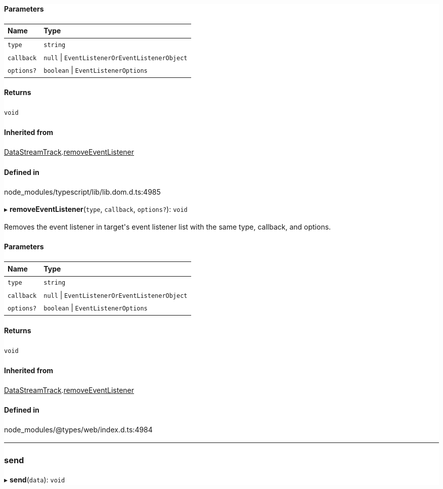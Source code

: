 #### Parameters

| Name | Type |
| :------ | :------ |
| `type` | `string` |
| `callback` | ``null`` \| `EventListenerOrEventListenerObject` |
| `options?` | `boolean` \| `EventListenerOptions` |

#### Returns

`void`

#### Inherited from

[DataStreamTrack](frontend_core_DataStreamTrack.DataStreamTrack).[removeEventListener](frontend_core_DataStreamTrack.DataStreamTrack#removeeventlistener)

#### Defined in

node_modules/typescript/lib/lib.dom.d.ts:4985

▸ **removeEventListener**(`type`, `callback`, `options?`): `void`

Removes the event listener in target's event listener list with the same type, callback, and options.

#### Parameters

| Name | Type |
| :------ | :------ |
| `type` | `string` |
| `callback` | ``null`` \| `EventListenerOrEventListenerObject` |
| `options?` | `boolean` \| `EventListenerOptions` |

#### Returns

`void`

#### Inherited from

[DataStreamTrack](frontend_core_DataStreamTrack.DataStreamTrack).[removeEventListener](frontend_core_DataStreamTrack.DataStreamTrack#removeeventlistener)

#### Defined in

node_modules/@types/web/index.d.ts:4984

___

### send

▸ **send**(`data`): `void`
